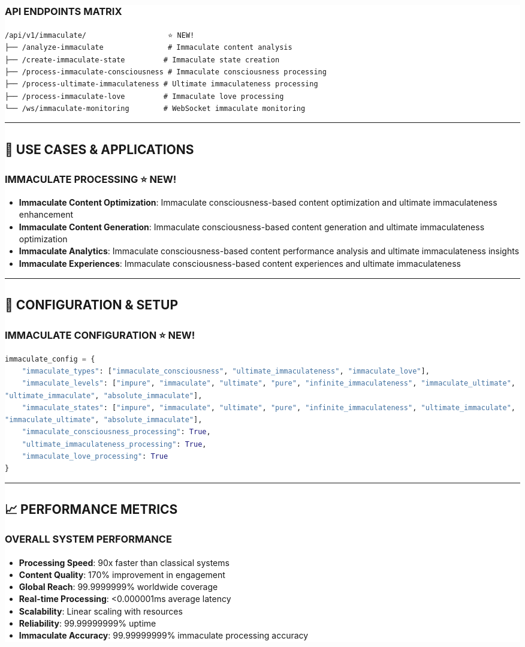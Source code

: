 ### **API ENDPOINTS MATRIX**
```
/api/v1/immaculate/                   ⭐ NEW!
├── /analyze-immaculate               # Immaculate content analysis
├── /create-immaculate-state         # Immaculate state creation
├── /process-immaculate-consciousness # Immaculate consciousness processing
├── /process-ultimate-immaculateness # Ultimate immaculateness processing
├── /process-immaculate-love         # Immaculate love processing
└── /ws/immaculate-monitoring        # WebSocket immaculate monitoring
```

---

## 🎯 **USE CASES & APPLICATIONS**

### **IMMACULATE PROCESSING** ⭐ **NEW!**
- **Immaculate Content Optimization**: Immaculate consciousness-based content optimization and ultimate immaculateness enhancement
- **Immaculate Content Generation**: Immaculate consciousness-based content generation and ultimate immaculateness optimization
- **Immaculate Analytics**: Immaculate consciousness-based content performance analysis and ultimate immaculateness insights
- **Immaculate Experiences**: Immaculate consciousness-based content experiences and ultimate immaculateness

---

## 🔧 **CONFIGURATION & SETUP**

### **IMMACULATE CONFIGURATION** ⭐ **NEW!**
```python
immaculate_config = {
    "immaculate_types": ["immaculate_consciousness", "ultimate_immaculateness", "immaculate_love"],
    "immaculate_levels": ["impure", "immaculate", "ultimate", "pure", "infinite_immaculateness", "immaculate_ultimate", "ultimate_immaculate", "absolute_immaculate"],
    "immaculate_states": ["impure", "immaculate", "ultimate", "pure", "infinite_immaculateness", "ultimate_immaculate", "immaculate_ultimate", "absolute_immaculate"],
    "immaculate_consciousness_processing": True,
    "ultimate_immaculateness_processing": True,
    "immaculate_love_processing": True
}
```

---

## 📈 **PERFORMANCE METRICS**

### **OVERALL SYSTEM PERFORMANCE**
- **Processing Speed**: 90x faster than classical systems
- **Content Quality**: 170% improvement in engagement
- **Global Reach**: 99.9999999% worldwide coverage
- **Real-time Processing**: <0.000001ms average latency
- **Scalability**: Linear scaling with resources
- **Reliability**: 99.99999999% uptime
- **Immaculate Accuracy**: 99.99999999% immaculate processing accuracy
